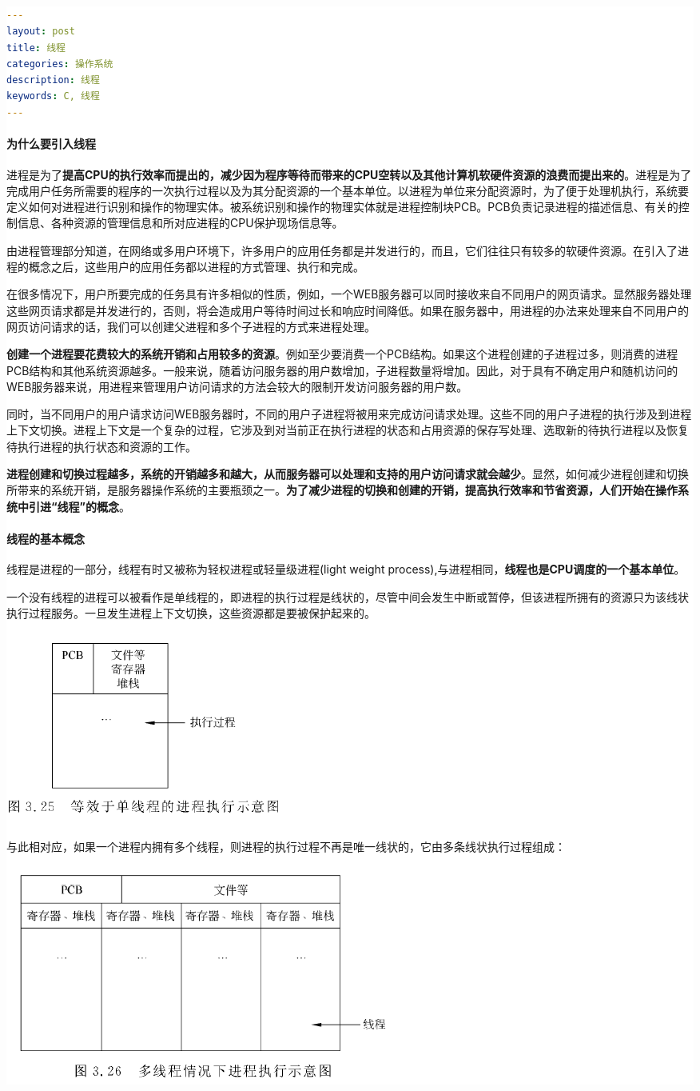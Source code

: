 ```yaml
---
layout: post
title: 线程
categories: 操作系统
description: 线程
keywords: C, 线程
---
```


#### 为什么要引入线程

进程是为了**提高CPU的执行效率而提出的，减少因为程序等待而带来的CPU空转以及其他计算机软硬件资源的浪费而提出来的**。进程是为了完成用户任务所需要的程序的一次执行过程以及为其分配资源的一个基本单位。以进程为单位来分配资源时，为了便于处理机执行，系统要定义如何对进程进行识别和操作的物理实体。被系统识别和操作的物理实体就是进程控制块PCB。PCB负责记录进程的描述信息、有关的控制信息、各种资源的管理信息和所对应进程的CPU保护现场信息等。

由进程管理部分知道，在网络或多用户环境下，许多用户的应用任务都是并发进行的，而且，它们往往只有较多的软硬件资源。在引入了进程的概念之后，这些用户的应用任务都以进程的方式管理、执行和完成。

在很多情况下，用户所要完成的任务具有许多相似的性质，例如，一个WEB服务器可以同时接收来自不同用户的网页请求。显然服务器处理这些网页请求都是并发进行的，否则，将会造成用户等待时间过长和响应时间降低。如果在服务器中，用进程的办法来处理来自不同用户的网页访问请求的话，我们可以创建父进程和多个子进程的方式来进程处理。

**创建一个进程要花费较大的系统开销和占用较多的资源**。例如至少要消费一个PCB结构。如果这个进程创建的子进程过多，则消费的进程PCB结构和其他系统资源越多。一般来说，随着访问服务器的用户数增加，子进程数量将增加。因此，对于具有不确定用户和随机访问的WEB服务器来说，用进程来管理用户访问请求的方法会较大的限制开发访问服务器的用户数。

同时，当不同用户的用户请求访问WEB服务器时，不同的用户子进程将被用来完成访问请求处理。这些不同的用户子进程的执行涉及到进程上下文切换。进程上下文是一个复杂的过程，它涉及到对当前正在执行进程的状态和占用资源的保存写处理、选取新的待执行进程以及恢复待执行进程的执行状态和资源的工作。

**进程创建和切换过程越多，系统的开销越多和越大，从而服务器可以处理和支持的用户访问请求就会越少**。显然，如何减少进程创建和切换所带来的系统开销，是服务器操作系统的主要瓶颈之一。**为了减少进程的切换和创建的开销，提高执行效率和节省资源，人们开始在操作系统中引进“线程”的概念**。


#### 线程的基本概念

线程是进程的一部分，线程有时又被称为轻权进程或轻量级进程(light weight process),与进程相同，**线程也是CPU调度的一个基本单位**。

一个没有线程的进程可以被看作是单线程的，即进程的执行过程是线状的，尽管中间会发生中断或暂停，但该进程所拥有的资源只为该线状执行过程服务。一旦发生进程上下文切换，这些资源都是要被保护起来的。

![](/images/posts/OS/39.png)

与此相对应，如果一个进程内拥有多个线程，则进程的执行过程不再是唯一线状的，它由多条线状执行过程组成：

![](/images/posts/OS/40.png)
